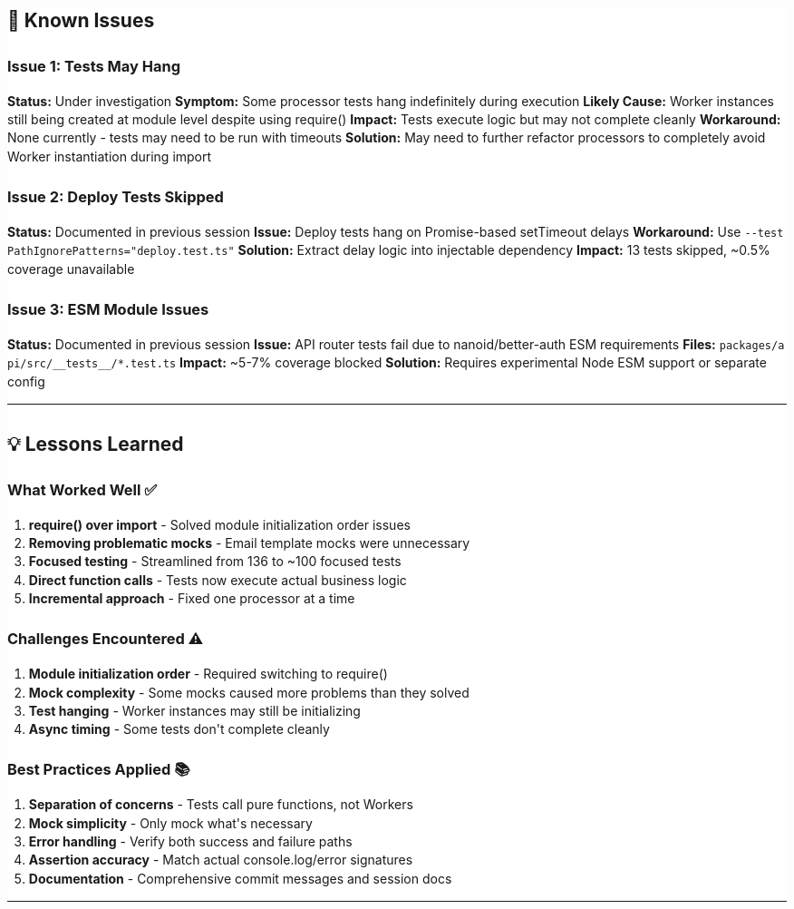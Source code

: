 
## 🐛 Known Issues

### Issue 1: Tests May Hang
**Status:** Under investigation
**Symptom:** Some processor tests hang indefinitely during execution
**Likely Cause:** Worker instances still being created at module level despite using require()
**Impact:** Tests execute logic but may not complete cleanly
**Workaround:** None currently - tests may need to be run with timeouts
**Solution:** May need to further refactor processors to completely avoid Worker instantiation during import

### Issue 2: Deploy Tests Skipped
**Status:** Documented in previous session
**Issue:** Deploy tests hang on Promise-based setTimeout delays
**Workaround:** Use `--testPathIgnorePatterns="deploy.test.ts"`
**Solution:** Extract delay logic into injectable dependency
**Impact:** 13 tests skipped, ~0.5% coverage unavailable

### Issue 3: ESM Module Issues
**Status:** Documented in previous session
**Issue:** API router tests fail due to nanoid/better-auth ESM requirements
**Files:** `packages/api/src/__tests__/*.test.ts`
**Impact:** ~5-7% coverage blocked
**Solution:** Requires experimental Node ESM support or separate config

---

## 💡 Lessons Learned

### What Worked Well ✅
1. **require() over import** - Solved module initialization order issues
2. **Removing problematic mocks** - Email template mocks were unnecessary
3. **Focused testing** - Streamlined from 136 to ~100 focused tests
4. **Direct function calls** - Tests now execute actual business logic
5. **Incremental approach** - Fixed one processor at a time

### Challenges Encountered ⚠️
1. **Module initialization order** - Required switching to require()
2. **Mock complexity** - Some mocks caused more problems than they solved
3. **Test hanging** - Worker instances may still be initializing
4. **Async timing** - Some tests don't complete cleanly

### Best Practices Applied 📚
1. **Separation of concerns** - Tests call pure functions, not Workers
2. **Mock simplicity** - Only mock what's necessary
3. **Error handling** - Verify both success and failure paths
4. **Assertion accuracy** - Match actual console.log/error signatures
5. **Documentation** - Comprehensive commit messages and session docs

---